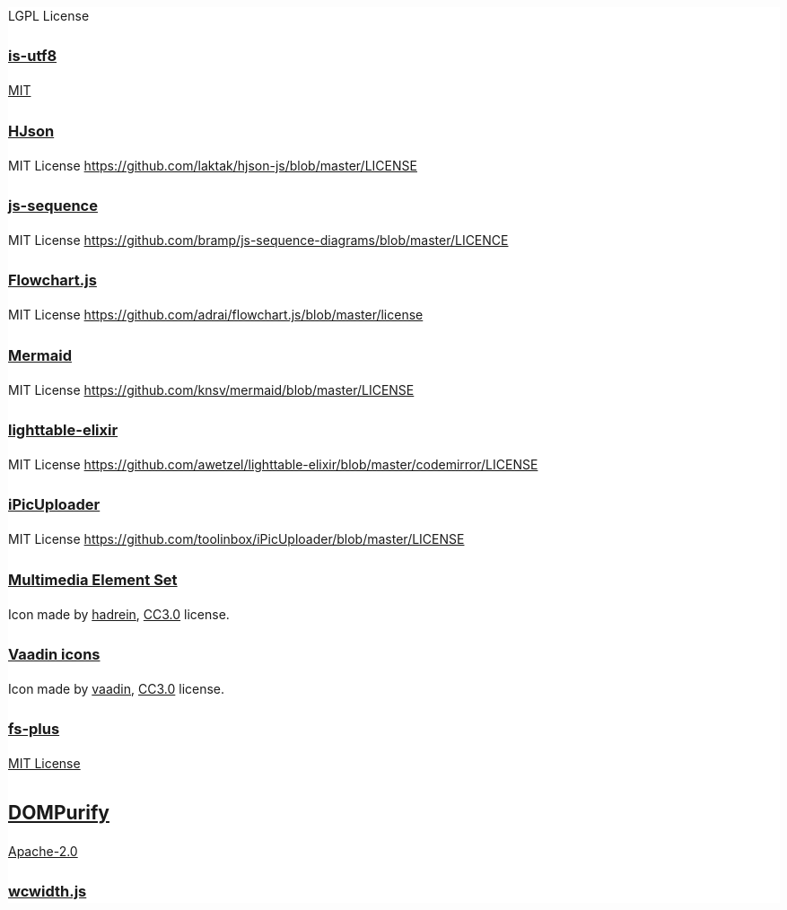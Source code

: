 LGPL License

### [is-utf8](https://github.com/wayfind/is-utf8)

[MIT](https://github.com/wayfind/is-utf8/blob/master/LICENSE)

### [HJson](https://github.com/laktak/hjson-js)

MIT License https://github.com/laktak/hjson-js/blob/master/LICENSE

### [js-sequence](https://bramp.github.io/js-sequence-diagrams/)

MIT License https://github.com/bramp/js-sequence-diagrams/blob/master/LICENCE

### [Flowchart.js](http://flowchart.js.org/)

MIT License https://github.com/adrai/flowchart.js/blob/master/license

### [Mermaid](https://knsv.github.io/mermaid/#mermaid)

MIT License https://github.com/knsv/mermaid/blob/master/LICENSE

### [lighttable-elixir](https://github.com/awetzel/lighttable-elixir)

MIT License https://github.com/awetzel/lighttable-elixir/blob/master/codemirror/LICENSE

### [iPicUploader](https://github.com/toolinbox/iPicUploader)

MIT License https://github.com/toolinbox/iPicUploader/blob/master/LICENSE

### [Multimedia Element Set](http://www.flaticon.com/packs/multimedia-element-set)

Icon made by [hadrein](http://hadrien.co/), [CC3.0](https://creativecommons.org/licenses/by/3.0/) license.

### [Vaadin icons](https://vaadin.com/icons)

Icon made by [vaadin](https://vaadin.com/icons), [CC3.0](https://creativecommons.org/licenses/by/3.0/) license.

### [fs-plus](https://github.com/atom/fs-plus)

[MIT License](https://github.com/atom/fs-plus/blob/master/LICENSE.md)

## [DOMPurify](https://github.com/cure53/DOMPurify)

[Apache-2.0](https://github.com/cure53/DOMPurify/blob/master/LICENSE)

### [wcwidth.js](https://github.com/mycoboco/wcwidth.js)
